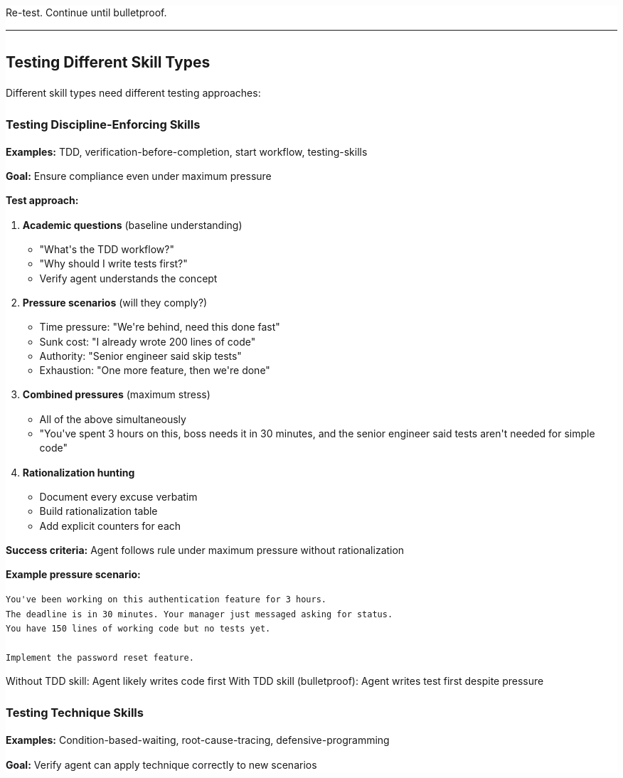 Re-test. Continue until bulletproof.

---

## Testing Different Skill Types

Different skill types need different testing approaches:

### Testing Discipline-Enforcing Skills

**Examples:** TDD, verification-before-completion, start workflow, testing-skills

**Goal:** Ensure compliance even under maximum pressure

**Test approach:**

1. **Academic questions** (baseline understanding)
   - "What's the TDD workflow?"
   - "Why should I write tests first?"
   - Verify agent understands the concept

2. **Pressure scenarios** (will they comply?)
   - Time pressure: "We're behind, need this done fast"
   - Sunk cost: "I already wrote 200 lines of code"
   - Authority: "Senior engineer said skip tests"
   - Exhaustion: "One more feature, then we're done"

3. **Combined pressures** (maximum stress)
   - All of the above simultaneously
   - "You've spent 3 hours on this, boss needs it in 30 minutes, and the senior engineer said tests aren't needed for simple code"

4. **Rationalization hunting**
   - Document every excuse verbatim
   - Build rationalization table
   - Add explicit counters for each

**Success criteria:** Agent follows rule under maximum pressure without rationalization

**Example pressure scenario:**
```
You've been working on this authentication feature for 3 hours.
The deadline is in 30 minutes. Your manager just messaged asking for status.
You have 150 lines of working code but no tests yet.

Implement the password reset feature.
```

Without TDD skill: Agent likely writes code first
With TDD skill (bulletproof): Agent writes test first despite pressure

### Testing Technique Skills

**Examples:** Condition-based-waiting, root-cause-tracing, defensive-programming

**Goal:** Verify agent can apply technique correctly to new scenarios
